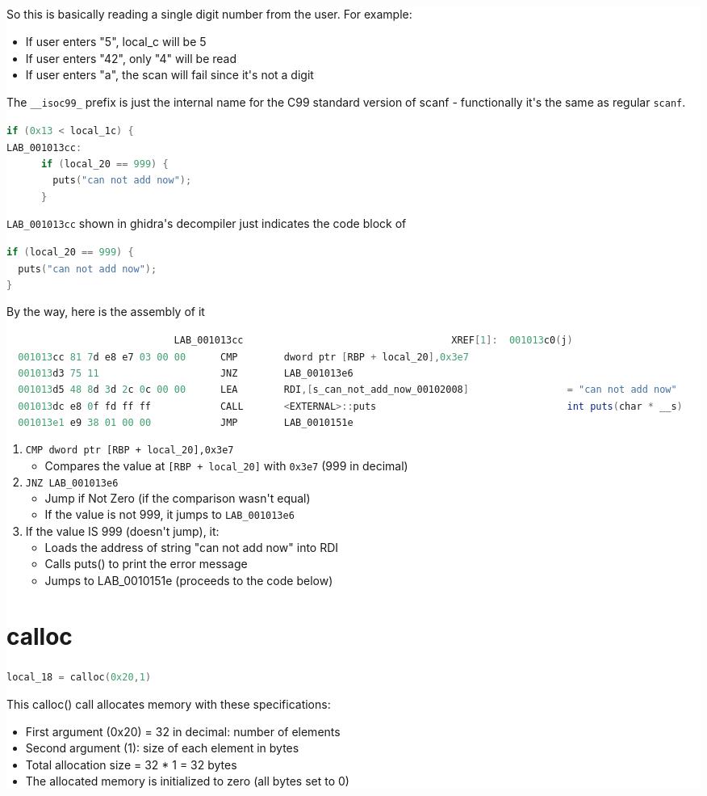 So this is basically reading a single digit number from the user. For example:
- If user enters "5", local_c will be 5
- If user enters "42", only "4" will be read
- If user enters "a", the scan will fail since it's not a digit

The `__isoc99_` prefix is just the internal name for the C99 standard version of scanf - functionally it's the same as regular `scanf`.

```c
if (0x13 < local_1c) {
LAB_001013cc:
      if (local_20 == 999) {
        puts("can not add now");
      }
```
`LAB_001013cc` shown in ghidra's decompiler just indicates the code block of 
```c
if (local_20 == 999) {
  puts("can not add now");
}
```
By the way, here is the assembly of it
```as
                             LAB_001013cc                                    XREF[1]:  001013c0(j)  
  001013cc 81 7d e8 e7 03 00 00      CMP        dword ptr [RBP + local_20],0x3e7
  001013d3 75 11                     JNZ        LAB_001013e6
  001013d5 48 8d 3d 2c 0c 00 00      LEA        RDI,[s_can_not_add_now_00102008]                 = "can not add now"
  001013dc e8 0f fd ff ff            CALL       <EXTERNAL>::puts                                 int puts(char * __s)
  001013e1 e9 38 01 00 00            JMP        LAB_0010151e
```
1. `CMP dword ptr [RBP + local_20],0x3e7`
   - Compares the value at `[RBP + local_20]` with `0x3e7` (999 in decimal)
2. `JNZ LAB_001013e6`
   - Jump if Not Zero (if the comparison wasn't equal)
   - If the value is not 999, it jumps to `LAB_001013e6`
3. If the value IS 999 (doesn't jump), it:
   - Loads the address of string "can not add now" into RDI
   - Calls puts() to print the error message
   - Jumps to LAB_0010151e (proceeds to the code below)
# calloc
```c
local_18 = calloc(0x20,1)
```
This calloc() call allocates memory with these specifications:

- First argument (0x20) = 32 in decimal: number of elements
- Second argument (1): size of each element in bytes
- Total allocation size = 32 * 1 = 32 bytes
- The allocated memory is initialized to zero (all bytes set to 0)
